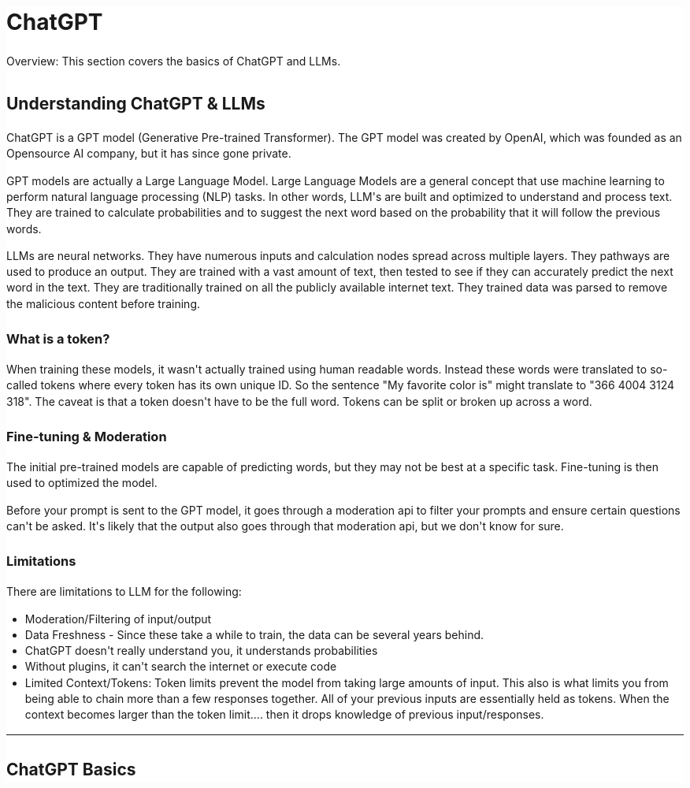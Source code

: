 # ChatGPT

Overview: This section covers the basics of ChatGPT and LLMs. 

## Understanding ChatGPT & LLMs

ChatGPT is a GPT model (Generative Pre-trained Transformer). The GPT model was created by OpenAI, which was founded as an Opensource AI company, but it has since gone private. 

GPT models are actually a Large Language Model. Large Language Models are a general concept that use machine learning to perform natural language processing (NLP) tasks. In other words, LLM's are built and optimized to understand and process text. They are trained to calculate probabilities and to suggest the next word based on the probability that it will follow the previous words. 

LLMs are neural networks. They have numerous inputs and calculation nodes spread across multiple layers. They pathways are used to produce an output. They are trained with a vast amount of text, then tested to see if they can accurately predict the next word in the text. They are traditionally trained on all the publicly available internet text. They trained data was parsed to remove the malicious content before training. 

### What is a token? 

When training these models, it wasn't actually trained using human readable words. Instead these words were translated to so-called tokens where every token has its own unique ID. So the sentence "My favorite color is" might translate to "366 4004 3124 318". The caveat is that a token doesn't have to be the full word. Tokens can be split or broken up across a word.  

### Fine-tuning & Moderation

The initial pre-trained models are capable of predicting words, but they may not be best at a specific task. Fine-tuning is then used to optimized the model. 

Before your prompt is sent to the GPT model, it goes through a moderation api to filter your prompts and ensure certain questions can't be asked. It's likely that the output also goes through that moderation api, but we don't know for sure. 

### Limitations

There are limitations to LLM for the following:
- Moderation/Filtering of input/output
- Data Freshness - Since these take a while to train, the data can be several years behind.
- ChatGPT doesn't really understand you, it understands probabilities
- Without plugins, it can't search the internet or execute code
- Limited Context/Tokens: Token limits prevent the model from taking large amounts of input. This also is what limits you from being able to chain more than a few responses together. All of your previous inputs are essentially held as tokens. When the context becomes larger than the token limit.... then it drops knowledge of previous input/responses. 

--- 

## ChatGPT Basics
